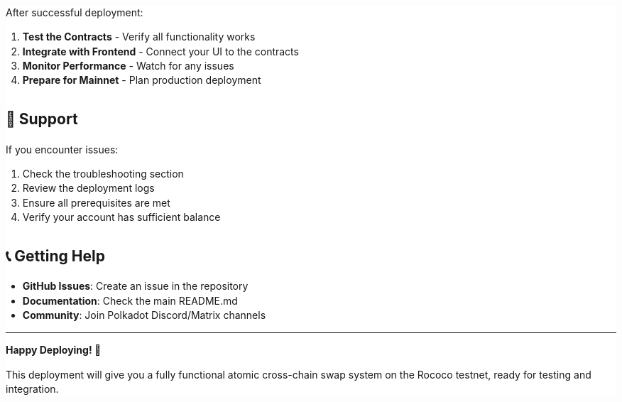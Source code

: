 After successful deployment:

1. **Test the Contracts** - Verify all functionality works
2. **Integrate with Frontend** - Connect your UI to the contracts
3. **Monitor Performance** - Watch for any issues
4. **Prepare for Mainnet** - Plan production deployment

## 🤝 Support

If you encounter issues:

1. Check the troubleshooting section
2. Review the deployment logs
3. Ensure all prerequisites are met
4. Verify your account has sufficient balance

## 📞 Getting Help

- **GitHub Issues**: Create an issue in the repository
- **Documentation**: Check the main README.md
- **Community**: Join Polkadot Discord/Matrix channels

---

**Happy Deploying! 🚀**

This deployment will give you a fully functional atomic cross-chain swap system on the Rococo testnet, ready for testing and integration. 